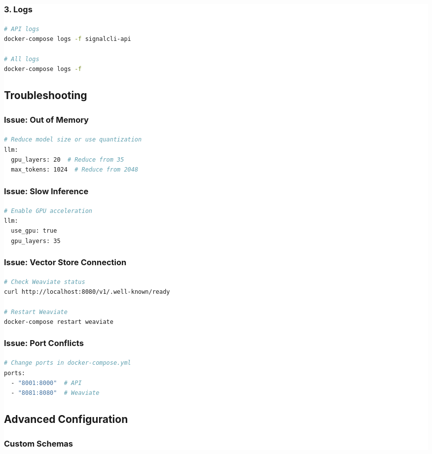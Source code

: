 ### 3. Logs

```bash
# API logs
docker-compose logs -f signalcli-api

# All logs
docker-compose logs -f
```

## Troubleshooting

### Issue: Out of Memory

```bash
# Reduce model size or use quantization
llm:
  gpu_layers: 20  # Reduce from 35
  max_tokens: 1024  # Reduce from 2048
```

### Issue: Slow Inference

```bash
# Enable GPU acceleration
llm:
  use_gpu: true
  gpu_layers: 35
```

### Issue: Vector Store Connection

```bash
# Check Weaviate status
curl http://localhost:8080/v1/.well-known/ready

# Restart Weaviate
docker-compose restart weaviate
```

### Issue: Port Conflicts

```bash
# Change ports in docker-compose.yml
ports:
  - "8001:8000"  # API
  - "8081:8080"  # Weaviate
```

## Advanced Configuration

### Custom Schemas
